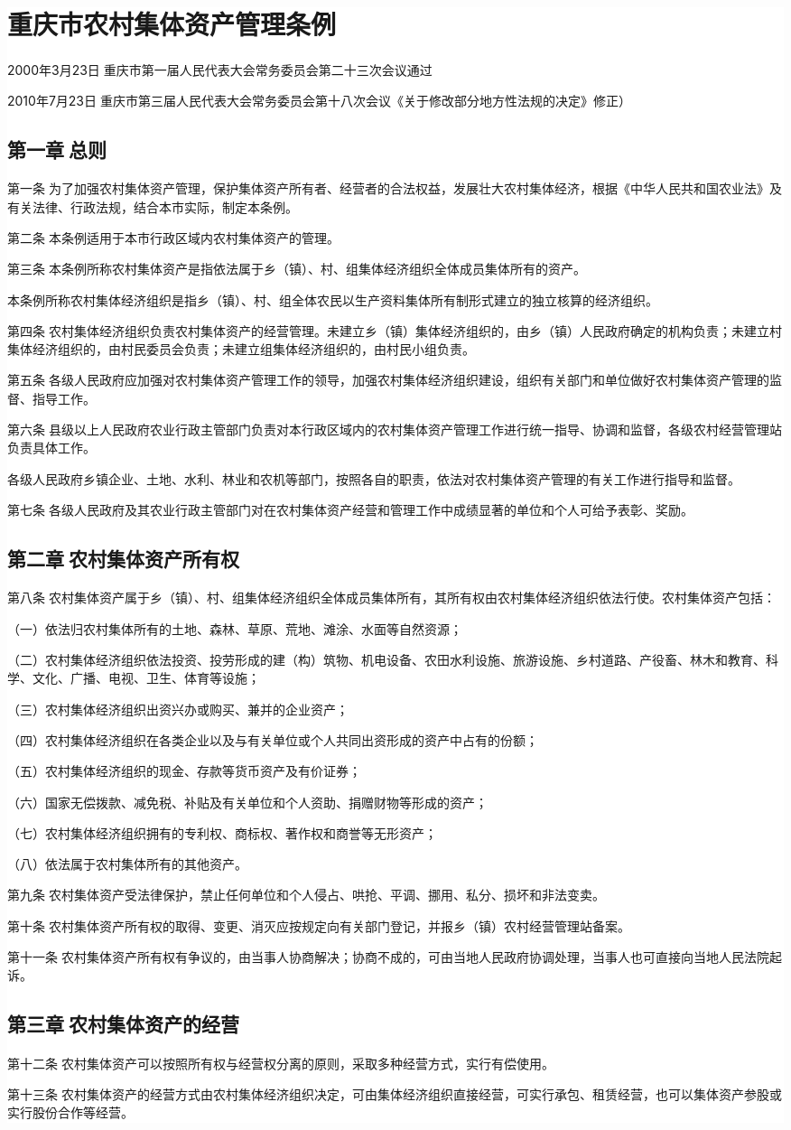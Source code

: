 # 重庆市农村集体资产管理条例

2000年3月23日 重庆市第一届人民代表大会常务委员会第二十三次会议通过

2010年7月23日 重庆市第三届人民代表大会常务委员会第十八次会议《关于修改部分地方性法规的决定》修正）



## 第一章 总则

第一条 为了加强农村集体资产管理，保护集体资产所有者、经营者的合法权益，发展壮大农村集体经济，根据《中华人民共和国农业法》及有关法律、行政法规，结合本市实际，制定本条例。

第二条 本条例适用于本市行政区域内农村集体资产的管理。

第三条 本条例所称农村集体资产是指依法属于乡（镇）、村、组集体经济组织全体成员集体所有的资产。

本条例所称农村集体经济组织是指乡（镇）、村、组全体农民以生产资料集体所有制形式建立的独立核算的经济组织。

第四条 农村集体经济组织负责农村集体资产的经营管理。未建立乡（镇）集体经济组织的，由乡（镇）人民政府确定的机构负责；未建立村集体经济组织的，由村民委员会负责；未建立组集体经济组织的，由村民小组负责。

第五条 各级人民政府应加强对农村集体资产管理工作的领导，加强农村集体经济组织建设，组织有关部门和单位做好农村集体资产管理的监督、指导工作。

第六条 县级以上人民政府农业行政主管部门负责对本行政区域内的农村集体资产管理工作进行统一指导、协调和监督，各级农村经营管理站负责具体工作。

各级人民政府乡镇企业、土地、水利、林业和农机等部门，按照各自的职责，依法对农村集体资产管理的有关工作进行指导和监督。

第七条 各级人民政府及其农业行政主管部门对在农村集体资产经营和管理工作中成绩显著的单位和个人可给予表彰、奖励。

## 第二章 农村集体资产所有权

第八条 农村集体资产属于乡（镇）、村、组集体经济组织全体成员集体所有，其所有权由农村集体经济组织依法行使。农村集体资产包括：

（一）依法归农村集体所有的土地、森林、草原、荒地、滩涂、水面等自然资源；

（二）农村集体经济组织依法投资、投劳形成的建（构）筑物、机电设备、农田水利设施、旅游设施、乡村道路、产役畜、林木和教育、科学、文化、广播、电视、卫生、体育等设施；

（三）农村集体经济组织出资兴办或购买、兼并的企业资产；

（四）农村集体经济组织在各类企业以及与有关单位或个人共同出资形成的资产中占有的份额；

（五）农村集体经济组织的现金、存款等货币资产及有价证券；

（六）国家无偿拨款、减免税、补贴及有关单位和个人资助、捐赠财物等形成的资产；

（七）农村集体经济组织拥有的专利权、商标权、著作权和商誉等无形资产；

（八）依法属于农村集体所有的其他资产。

第九条 农村集体资产受法律保护，禁止任何单位和个人侵占、哄抢、平调、挪用、私分、损坏和非法变卖。

第十条 农村集体资产所有权的取得、变更、消灭应按规定向有关部门登记，并报乡（镇）农村经营管理站备案。

第十一条 农村集体资产所有权有争议的，由当事人协商解决；协商不成的，可由当地人民政府协调处理，当事人也可直接向当地人民法院起诉。

## 第三章 农村集体资产的经营

第十二条 农村集体资产可以按照所有权与经营权分离的原则，采取多种经营方式，实行有偿使用。

第十三条 农村集体资产的经营方式由农村集体经济组织决定，可由集体经济组织直接经营，可实行承包、租赁经营，也可以集体资产参股或实行股份合作等经营。

